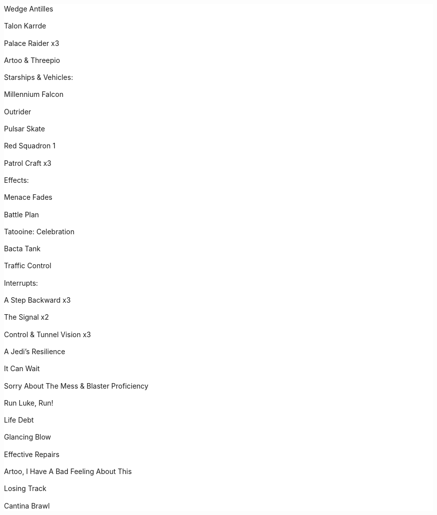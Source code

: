 Wedge Antilles

Talon Karrde

Palace Raider x3

Artoo & Threepio



Starships & Vehicles:


Millennium Falcon

Outrider

Pulsar Skate

Red Squadron 1

Patrol Craft x3



Effects:


Menace Fades

Battle Plan

Tatooine: Celebration

Bacta Tank

Traffic Control



Interrupts:


A Step Backward x3

The Signal x2

Control & Tunnel Vision x3

A Jedi’s Resilience

It Can Wait

Sorry About The Mess & Blaster Proficiency

Run Luke, Run!

Life Debt

Glancing Blow

Effective Repairs

Artoo, I Have A Bad Feeling About This

Losing Track

Cantina Brawl
